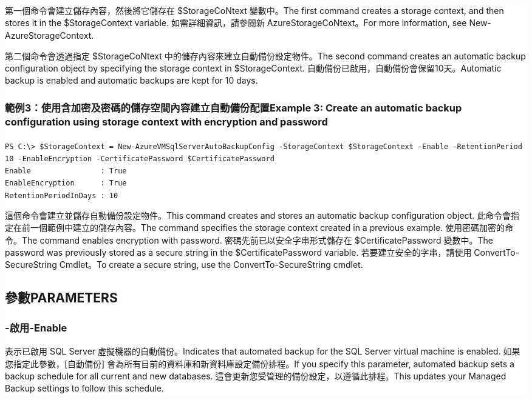 <span data-ttu-id="d88eb-116">第一個命令會建立儲存內容，然後將它儲存在 $StorageCoNtext 變數中。</span><span class="sxs-lookup"><span data-stu-id="d88eb-116">The first command creates a storage context, and then stores it in the $StorageContext variable.</span></span>
<span data-ttu-id="d88eb-117">如需詳細資訊，請參閱新 AzureStorageCoNtext。</span><span class="sxs-lookup"><span data-stu-id="d88eb-117">For more information, see New-AzureStorageContext.</span></span>

<span data-ttu-id="d88eb-118">第二個命令會透過指定 $StorageCoNtext 中的儲存內容來建立自動備份設定物件。</span><span class="sxs-lookup"><span data-stu-id="d88eb-118">The second command creates an automatic backup configuration object by specifying the storage context in $StorageContext.</span></span>
<span data-ttu-id="d88eb-119">自動備份已啟用，自動備份會保留10天。</span><span class="sxs-lookup"><span data-stu-id="d88eb-119">Automatic backup is enabled and automatic backups are kept for 10 days.</span></span>

### <span data-ttu-id="d88eb-120">範例3：使用含加密及密碼的儲存空間內容建立自動備份配置</span><span class="sxs-lookup"><span data-stu-id="d88eb-120">Example 3: Create an automatic backup configuration using storage context with encryption and password</span></span>
```
PS C:\> $StorageContext = New-AzureVMSqlServerAutoBackupConfig -StorageContext $StorageContext -Enable -RetentionPeriod 10 -EnableEncryption -CertificatePassword $CertificatePassword
Enable                : True
EnableEncryption      : True
RetentionPeriodInDays : 10
```

<span data-ttu-id="d88eb-121">這個命令會建立並儲存自動備份設定物件。</span><span class="sxs-lookup"><span data-stu-id="d88eb-121">This command creates and stores an automatic backup configuration object.</span></span>
<span data-ttu-id="d88eb-122">此命令會指定在前一個範例中建立的儲存內容。</span><span class="sxs-lookup"><span data-stu-id="d88eb-122">The command specifies the storage context created in a previous example.</span></span>
<span data-ttu-id="d88eb-123">使用密碼加密的命令。</span><span class="sxs-lookup"><span data-stu-id="d88eb-123">The command enables encryption with password.</span></span>
<span data-ttu-id="d88eb-124">密碼先前已以安全字串形式儲存在 $CertificatePassword 變數中。</span><span class="sxs-lookup"><span data-stu-id="d88eb-124">The password was previously stored as a secure string in the $CertificatePassword variable.</span></span>
<span data-ttu-id="d88eb-125">若要建立安全的字串，請使用 ConvertTo-SecureString Cmdlet。</span><span class="sxs-lookup"><span data-stu-id="d88eb-125">To create a secure string, use the ConvertTo-SecureString cmdlet.</span></span>

## <span data-ttu-id="d88eb-126">參數</span><span class="sxs-lookup"><span data-stu-id="d88eb-126">PARAMETERS</span></span>

### <span data-ttu-id="d88eb-127">-啟用</span><span class="sxs-lookup"><span data-stu-id="d88eb-127">-Enable</span></span>
<span data-ttu-id="d88eb-128">表示已啟用 SQL Server 虛擬機器的自動備份。</span><span class="sxs-lookup"><span data-stu-id="d88eb-128">Indicates that automated backup for the SQL Server virtual machine is enabled.</span></span>
<span data-ttu-id="d88eb-129">如果您指定此參數，[自動備份] 會為所有目前的資料庫和新資料庫設定備份排程。</span><span class="sxs-lookup"><span data-stu-id="d88eb-129">If you specify this parameter, automated backup sets a backup schedule for all current and new databases.</span></span>
<span data-ttu-id="d88eb-130">這會更新您受管理的備份設定，以遵循此排程。</span><span class="sxs-lookup"><span data-stu-id="d88eb-130">This updates your Managed Backup settings to follow this schedule.</span></span>
